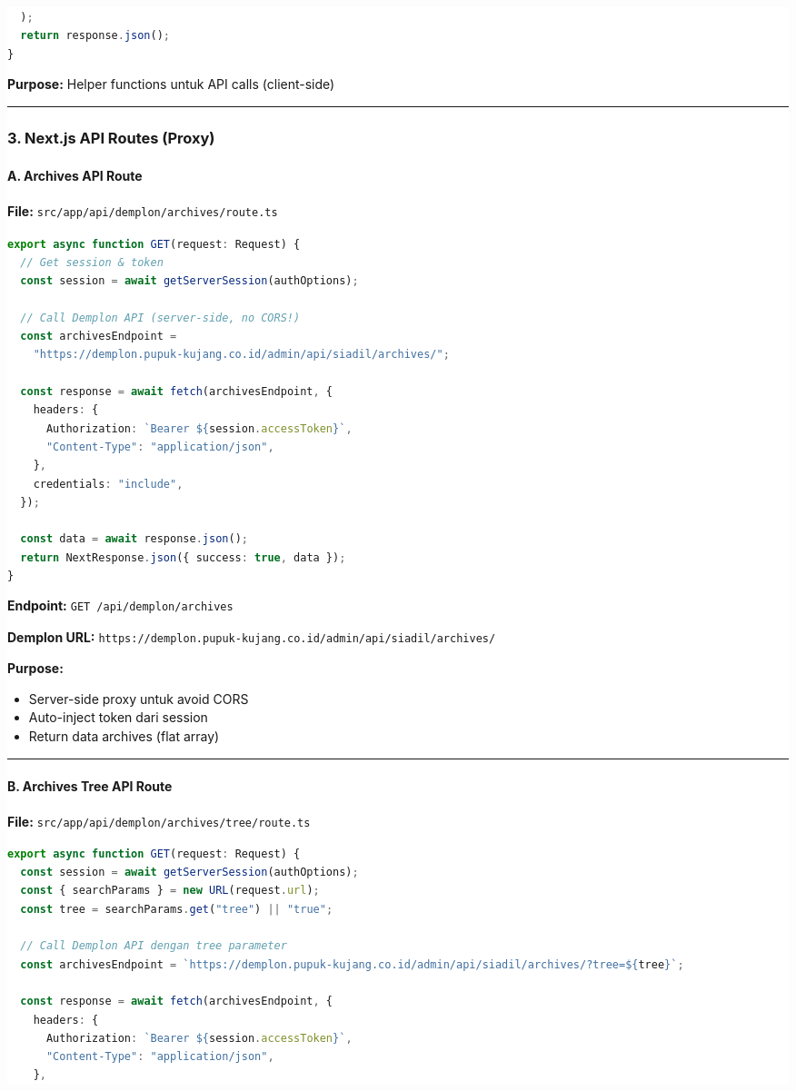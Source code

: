 ```typescript
  );
  return response.json();
}
```

**Purpose:** Helper functions untuk API calls (client-side)

---

### **3. Next.js API Routes (Proxy)**

#### **A. Archives API Route**

**File:** `src/app/api/demplon/archives/route.ts`

```typescript
export async function GET(request: Request) {
  // Get session & token
  const session = await getServerSession(authOptions);

  // Call Demplon API (server-side, no CORS!)
  const archivesEndpoint =
    "https://demplon.pupuk-kujang.co.id/admin/api/siadil/archives/";

  const response = await fetch(archivesEndpoint, {
    headers: {
      Authorization: `Bearer ${session.accessToken}`,
      "Content-Type": "application/json",
    },
    credentials: "include",
  });

  const data = await response.json();
  return NextResponse.json({ success: true, data });
}
```

**Endpoint:** `GET /api/demplon/archives`

**Demplon URL:** `https://demplon.pupuk-kujang.co.id/admin/api/siadil/archives/`

**Purpose:**

- Server-side proxy untuk avoid CORS
- Auto-inject token dari session
- Return data archives (flat array)

---

#### **B. Archives Tree API Route**

**File:** `src/app/api/demplon/archives/tree/route.ts`

```typescript
export async function GET(request: Request) {
  const session = await getServerSession(authOptions);
  const { searchParams } = new URL(request.url);
  const tree = searchParams.get("tree") || "true";

  // Call Demplon API dengan tree parameter
  const archivesEndpoint = `https://demplon.pupuk-kujang.co.id/admin/api/siadil/archives/?tree=${tree}`;

  const response = await fetch(archivesEndpoint, {
    headers: {
      Authorization: `Bearer ${session.accessToken}`,
      "Content-Type": "application/json",
    },
```